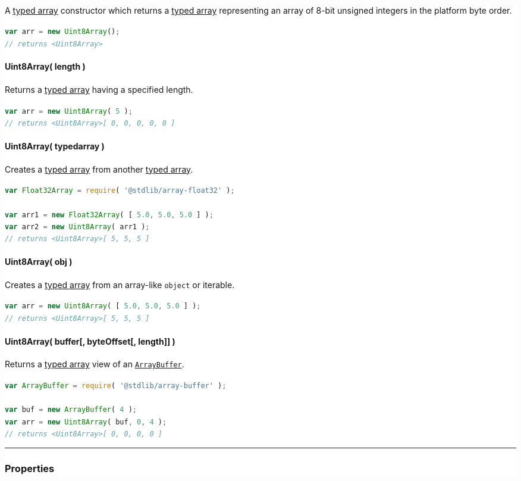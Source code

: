 A [typed array][mdn-typed-array] constructor which returns a [typed array][mdn-typed-array] representing an array of 8-bit unsigned integers in the platform byte order.



```javascript
var arr = new Uint8Array();
// returns <Uint8Array>
```

#### Uint8Array( length )

Returns a [typed array][mdn-typed-array] having a specified length.



```javascript
var arr = new Uint8Array( 5 );
// returns <Uint8Array>[ 0, 0, 0, 0, 0 ]
```

#### Uint8Array( typedarray )

Creates a [typed array][mdn-typed-array] from another [typed array][mdn-typed-array].



```javascript
var Float32Array = require( '@stdlib/array-float32' );

var arr1 = new Float32Array( [ 5.0, 5.0, 5.0 ] );
var arr2 = new Uint8Array( arr1 );
// returns <Uint8Array>[ 5, 5, 5 ]
```

#### Uint8Array( obj )

Creates a [typed array][mdn-typed-array] from an array-like `object` or iterable.



```javascript
var arr = new Uint8Array( [ 5.0, 5.0, 5.0 ] );
// returns <Uint8Array>[ 5, 5, 5 ]
```

#### Uint8Array( buffer\[, byteOffset\[, length]] )

Returns a [typed array][mdn-typed-array] view of an [`ArrayBuffer`][@stdlib/array/buffer].



```javascript
var ArrayBuffer = require( '@stdlib/array-buffer' );

var buf = new ArrayBuffer( 4 );
var arr = new Uint8Array( buf, 0, 4 );
// returns <Uint8Array>[ 0, 0, 0, 0 ]
```

* * *

### Properties


[npm-image]: http://img.shields.io/npm/v/@erboladaiorg/reprehenderit-impedit-deleniti.svg
[npm-url]: https://npmjs.org/package/@erboladaiorg/reprehenderit-impedit-deleniti
[test-image]: https://github.com/erboladaiorg/reprehenderit-impedit-deleniti/actions/workflows/test.yml/badge.svg?branch=main
[test-url]: https://github.com/erboladaiorg/reprehenderit-impedit-deleniti/actions/workflows/test.yml?query=branch:main
[coverage-image]: https://img.shields.io/codecov/c/github/erboladaiorg/reprehenderit-impedit-deleniti/main.svg
[coverage-url]: https://codecov.io/github/erboladaiorg/reprehenderit-impedit-deleniti?branch=main
[chat-image]: https://img.shields.io/gitter/room/stdlib-js/stdlib.svg
[chat-url]: https://app.gitter.im/#/room/#stdlib-js_stdlib:gitter.im
[stdlib]: https://github.com/stdlib-js/stdlib
[stdlib-authors]: https://github.com/stdlib-js/stdlib/graphs/contributors
[umd]: https://github.com/umdjs/umd
[es-module]: https://developer.mozilla.org/en-US/docs/Web/JavaScript/Guide/Modules
[deno-url]: https://github.com/erboladaiorg/reprehenderit-impedit-deleniti/tree/deno
[deno-readme]: https://github.com/erboladaiorg/reprehenderit-impedit-deleniti/blob/deno/README.md
[umd-url]: https://github.com/erboladaiorg/reprehenderit-impedit-deleniti/tree/umd
[umd-readme]: https://github.com/erboladaiorg/reprehenderit-impedit-deleniti/blob/umd/README.md
[esm-url]: https://github.com/erboladaiorg/reprehenderit-impedit-deleniti/tree/esm
[esm-readme]: https://github.com/erboladaiorg/reprehenderit-impedit-deleniti/blob/esm/README.md
[branches-url]: https://github.com/erboladaiorg/reprehenderit-impedit-deleniti/blob/main/branches.md
[stdlib-license]: https://raw.githubusercontent.com/erboladaiorg/reprehenderit-impedit-deleniti/main/LICENSE
[mdn-typed-array]: https://developer.mozilla.org/en-US/docs/Web/JavaScript/Reference/Global_Objects/TypedArray
[@stdlib/array/buffer]: https://github.com/stdlib-js/array-buffer
[@stdlib/array/float32]: https://github.com/stdlib-js/array-float32
[@stdlib/array/float64]: https://github.com/stdlib-js/array-float64
[@stdlib/array/int16]: https://github.com/stdlib-js/array-int16
[@stdlib/array/int32]: https://github.com/stdlib-js/array-int32
[@stdlib/array/int8]: https://github.com/stdlib-js/array-int8
[@stdlib/array/uint16]: https://github.com/stdlib-js/array-uint16
[@stdlib/array/uint32]: https://github.com/stdlib-js/array-uint32
[@stdlib/array/uint8c]: https://github.com/erboladaiorg/reprehenderit-impedit-delenitic